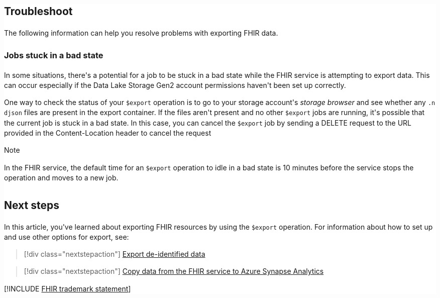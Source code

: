 ## Troubleshoot

The following information can help you resolve problems with exporting FHIR data.

### Jobs stuck in a bad state

In some situations, there's a potential for a job to be stuck in a bad state while the FHIR service is attempting to export data. This can occur especially if the Data Lake Storage Gen2 account permissions haven't been set up correctly.

One way to check the status of your `$export` operation is to go to your storage account's *storage browser* and see whether any `.ndjson` files are present in the export container. If the files aren't present and no other `$export` jobs are running, it's possible that the current job is stuck in a bad state. In this case, you can cancel the `$export` job by sending a DELETE request to the URL provided in the Content-Location header to cancel the request

> [!NOTE] 
> In the FHIR service, the default time for an `$export` operation to idle in a bad state is 10 minutes before the service stops the operation and moves to a new job.

## Next steps

In this article, you've learned about exporting FHIR resources by using the `$export` operation. For information about how to set up and use other options for export, see:
 
>[!div class="nextstepaction"]
>[Export de-identified data](de-identified-export.md)

>[!div class="nextstepaction"]
>[Copy data from the FHIR service to Azure Synapse Analytics](copy-to-synapse.md)

[!INCLUDE [FHIR trademark statement](../includes/healthcare-apis-fhir-trademark.md)]

